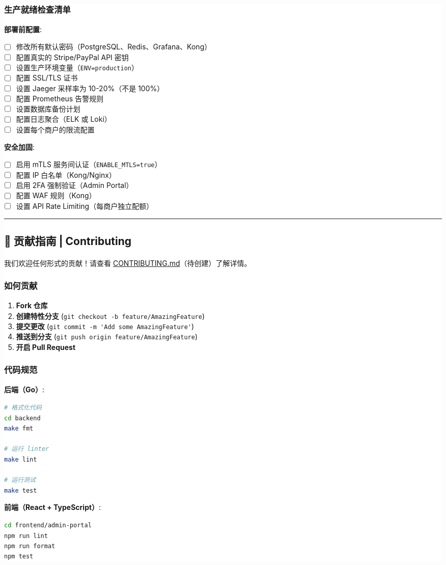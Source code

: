 ### 生产就绪检查清单

**部署前配置**:
- [ ] 修改所有默认密码（PostgreSQL、Redis、Grafana、Kong）
- [ ] 配置真实的 Stripe/PayPal API 密钥
- [ ] 设置生产环境变量（`ENV=production`）
- [ ] 配置 SSL/TLS 证书
- [ ] 设置 Jaeger 采样率为 10-20%（不是 100%）
- [ ] 配置 Prometheus 告警规则
- [ ] 设置数据库备份计划
- [ ] 配置日志聚合（ELK 或 Loki）
- [ ] 设置每个商户的限流配置

**安全加固**:
- [ ] 启用 mTLS 服务间认证（`ENABLE_MTLS=true`）
- [ ] 配置 IP 白名单（Kong/Nginx）
- [ ] 启用 2FA 强制验证（Admin Portal）
- [ ] 配置 WAF 规则（Kong）
- [ ] 设置 API Rate Limiting（每商户独立配额）

---

## 🤝 贡献指南 | Contributing

我们欢迎任何形式的贡献！请查看 [CONTRIBUTING.md](CONTRIBUTING.md)（待创建）了解详情。

### 如何贡献

1. **Fork 仓库**
2. **创建特性分支** (`git checkout -b feature/AmazingFeature`)
3. **提交更改** (`git commit -m 'Add some AmazingFeature'`)
4. **推送到分支** (`git push origin feature/AmazingFeature`)
5. **开启 Pull Request**

### 代码规范

**后端（Go）**:
```bash
# 格式化代码
cd backend
make fmt

# 运行 linter
make lint

# 运行测试
make test
```

**前端（React + TypeScript）**:
```bash
cd frontend/admin-portal
npm run lint
npm run format
npm test
```
